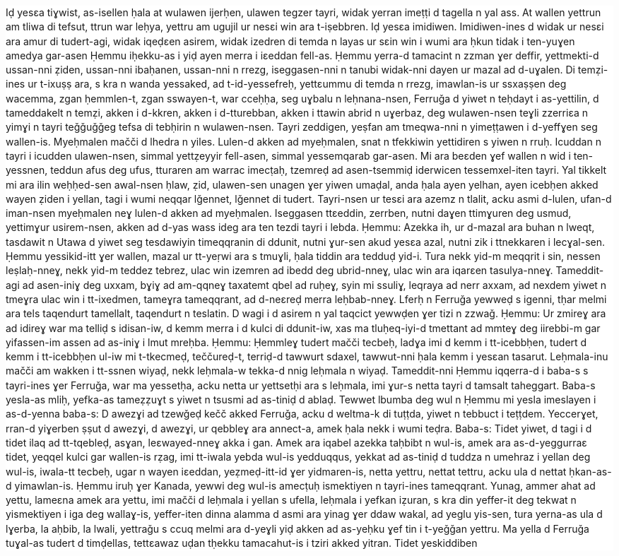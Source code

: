 Iḍ yesɛa tiɣwist, as-isellen ḥala at wulawen ijerḥen, ulawen tegzer tayri, widak yerran imeṭṭi d tagella n yal ass.
At wallen yettrun am tliwa di tefsut, ttrun war leḥya, yettru am ugujil ur nesɛi win ara t-iṣebbren.
Iḍ yesɛa imidiwen.
Imidiwen-ines d widak ur nesɛi ara amur di tudert-agi, widak iqeḍɛen asirem, widak izedren di temda n layas ur sɛin win i wumi ara ḥkun tidak i ten-yuɣen amedya gar-asen
Ḥemmu iḥekku-as i yiḍ ayen merra i iɛeddan fell-as.
Ḥemmu yerra-d tamacint n zzman ɣer deffir, yettmekti-d ussan-nni ẓiden, ussan-nni ibaḥanen, ussan-nni n rrezg, iseggasen-nni n tanubi widak-nni dayen ur mazal ad d-uɣalen.
Di temẓi-ines ur t-ixuṣṣ ara, s kra n wanda yessaked, ad t-id-yessefreḥ, yettɛummu di temda n rrezg, imawlan-is ur ssxaṣṣen deg wacemma, zgan ḥemmlen-t, zgan sswayen-t, war cceḥḥa, seg uɣbalu n leḥnana-nsen, Ferruǧa d yiwet n teḥdayt i as-yettilin, d tameddakelt n temẓi, akken i d-kkren, akken i d-tturebban, akken i ttawin abrid n uɣerbaz, deg wulawen-nsen teɣli zzerriɛa n yimɣi n tayri teǧǧuǧǧeg tefsa di tebḥirin n wulawen-nsen.
Tayri zeddigen, yeṣfan am tmeqwa-nni n yimeṭṭawen i d-yeffɣen seg wallen-is.
Myeḥmalen mačči d lhedra n yiles.
Lulen-d akken ad myeḥmalen, snat n tfekkiwin yettidiren s yiwen n rruḥ.
Icuddan n tayri i icudden ulawen-nsen, simmal yettẓeyyir fell-asen, simmal yessemqarab gar-asen.
Mi ara beɛden ɣef wallen n wid i ten-yessnen, teddun afus deg ufus, tturaren am warrac imecṭaḥ, tzemreḍ ad asen-tsemmiḍ iderwicen tessemxel-iten tayri.
Yal tikkelt mi ara ilin weḥḥed-sen awal-nsen ḥlaw, ẓid, ulawen-sen unagen ɣer yiwen umaḍal, anda ḥala ayen yelhan, ayen icebḥen akked wayen ẓiden i yellan, tagi i wumi neqqar lǧennet, lǧennet di tudert.
Tayri-nsen ur tesɛi ara azemz n tlalit, acku asmi d-lulen, ufan-d iman-nsen myeḥmalen neɣ lulen-d akken ad myeḥmalen.
Iseggasen ttɛeddin, zerrben, nutni daɣen ttimɣuren deg usmud, yettimɣur usirem-nsen, akken ad d-yas wass ideg ara ten tezdi tayri i lebda.
Ḥemmu: Azekka ih, ur d-mazal ara buhan n lweqt, tasdawit n
Utawa d yiwet seg tesdawiyin timeqqranin di ddunit, nutni ɣur-sen akud yesɛa azal, nutni zik i ttnekkaren i lecɣal-sen.
Ḥemmu yessikid-itt ɣer wallen, mazal ur tt-yeṛwi ara s tmuɣli, ḥala tiddin ara tedduḍ yid-i.
Tura nekk yid-m meqqrit i sin, nessen leṣlaḥ-nneɣ, nekk yid-m teddez tebrez, ulac win izemren ad ibedd deg ubrid-nneɣ, ulac win ara iqarɛen tasulya-nneɣ.
Tameddit-agi ad asen-iniɣ deg uxxam, bɣiɣ ad am-qqneɣ taxatemt qbel ad ruḥeɣ, syin mi ssuliɣ, leqraya ad nerr axxam, ad nexdem yiwet n tmeɣra ulac win i tt-ixedmen, tameɣra tameqqrant, ad d-neɛreḍ merra leḥbab-nneɣ.
Lferḥ n Ferruǧa yewweḍ s igenni, tḥar melmi ara tels taqendurt tamellalt, taqendurt n teslatin.
D wagi i d asirem n yal taqcict yewwḍen ɣer tizi n zzwaǧ.
Ḥemmu: Ur zmireɣ ara ad idireɣ war ma telliḍ s idisan-iw, d kemm merra i d kulci di ddunit-iw, xas ma tluḥeq-iyi-d tmettant ad mmteɣ deg iirebbi-m gar yifassen-im assen ad as-iniɣ i lmut mreḥba.
Ḥemmu: Ḥemmleɣ tudert mačči tecbeḥ, ladɣa imi d kemm i tt-icebbḥen, tudert d kemm i tt-icebbḥen ul-iw mi t-tkecmeḍ, teččureḍ-t, terriḍ-d tawwurt sdaxel, tawwut-nni ḥala kemm i yesɛan tasarut.
Leḥmala-inu mačči am wakken i tt-ssnen wiyaḍ, nekk leḥmala-w tekka-d nnig leḥmala n wiyaḍ.
Tameddit-nni Ḥemmu iqqerra-d i baba-s s tayri-ines ɣer
Ferruǧa, war ma yessetḥa, acku netta ur yettsetḥi ara s leḥmala, imi ɣur-s netta tayri d tamsalt taheggart.
Baba-s yesla-as mliḥ, yefka-as tameẓẓuɣt s yiwet n tsusmi ad as-tiniḍ d ablaḍ.
Tewwet lbumba deg wul n Ḥemmu mi yesla imeslayen i as-d-yenna baba-s:
D awezɣi ad tzewǧeḍ kečč akked Ferruǧa, acku d weltma-k di tuṭṭda, yiwet n tebbuct i teṭṭdem.
Yeccerɣet, rran-d yiɣerben ṣṣut d awezɣi, d awezɣi, ur qebbleɣ ara annect-a, amek ḥala nekk i wumi teḍra.
Baba-s: Tidet yiwet, d tagi i d tidet ilaq ad tt-tqebleḍ, asɣan, leɛwayed-nneɣ akka i gan.
Amek ara iqabel azekka taḥbibt n wul-is, amek ara as-d-yeggurraɛ tidet, yeqqel kulci gar wallen-is rẓag, imi tt-iwala yebda wul-is yedduqqus, yekkat ad as-tiniḍ d tuddza n umehraz i yellan deg wul-is, iwala-tt tecbeḥ, ugar n wayen iɛeddan, yeẓmeḍ-itt-id ɣer yidmaren-is, netta yettru, nettat tettru, acku ula d nettat ḥkan-as-d yimawlan-is.
Ḥemmu iruḥ ɣer Kanada, yewwi deg wul-is amecṭuḥ ismektiyen n tayri-ines tameqqrant.
Yunag, ammer ahat ad yettu, lameɛna amek ara yettu, imi mačči d leḥmala i yellan s ufella, leḥmala i yefkan iẓuran, s kra din yeffer-it deg tekwat n yismektiyen i iga deg wallaɣ-is, yeffer-iten dinna alamma d asmi ara yinag ɣer ddaw wakal, ad yeglu yis-sen, tura yerna-as ula d lɣerba, la aḥbib, la lwali, yettraǧu s ccuq melmi ara d-yeɣli yiḍ akken ad as-yeḥku ɣef tin i t-yeǧǧan yettru.
Ma yella d Ferruǧa tuɣal-as tudert d timḍellas, tettɛawaz uḍan tḥekku tamacahut-is i tziri akked yitran. Tidet yeskiddiben